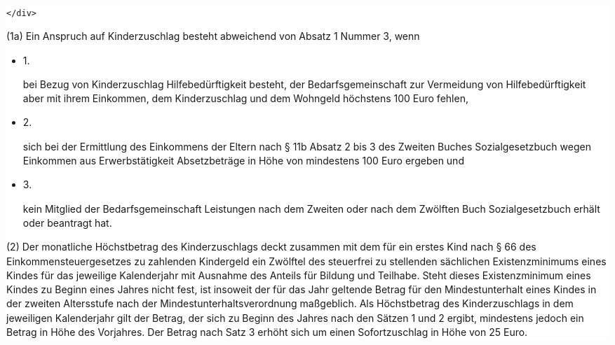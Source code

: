     </div>

</div>

<div class="jurAbsatz">

(1a) Ein Anspruch auf Kinderzuschlag besteht abweichend von Absatz 1
Nummer 3, wenn

  - 1\.
    
    <div style="">
    
    bei Bezug von Kinderzuschlag Hilfebedürftigkeit besteht, der
    Bedarfsgemeinschaft zur Vermeidung von Hilfebedürftigkeit aber mit
    ihrem Einkommen, dem Kinderzuschlag und dem Wohngeld höchstens 100
    Euro fehlen,
    
    </div>

  - 2\.
    
    <div style="">
    
    sich bei der Ermittlung des Einkommens der Eltern nach § 11b Absatz
    2 bis 3 des Zweiten Buches Sozialgesetzbuch wegen Einkommen aus
    Erwerbstätigkeit Absetzbeträge in Höhe von mindestens 100 Euro
    ergeben und
    
    </div>

  - 3\.
    
    <div style="">
    
    kein Mitglied der Bedarfsgemeinschaft Leistungen nach dem Zweiten
    oder nach dem Zwölften Buch Sozialgesetzbuch erhält oder beantragt
    hat.
    
    </div>

</div>

<div class="jurAbsatz">

(2) Der monatliche Höchstbetrag des Kinderzuschlags deckt zusammen mit
dem für ein erstes Kind nach § 66 des Einkommensteuergesetzes zu
zahlenden Kindergeld ein Zwölftel des steuerfrei zu stellenden
sächlichen Existenzminimums eines Kindes für das jeweilige Kalenderjahr
mit Ausnahme des Anteils für Bildung und Teilhabe. Steht dieses
Existenzminimum eines Kindes zu Beginn eines Jahres nicht fest, ist
insoweit der für das Jahr geltende Betrag für den Mindestunterhalt eines
Kindes in der zweiten Altersstufe nach der Mindestunterhaltsverordnung
maßgeblich. Als Höchstbetrag des Kinderzuschlags in dem jeweiligen
Kalenderjahr gilt der Betrag, der sich zu Beginn des Jahres nach den
Sätzen 1 und 2 ergibt, mindestens jedoch ein Betrag in Höhe des
Vorjahres. Der Betrag nach Satz 3 erhöht sich um einen Sofortzuschlag in
Höhe von 25 Euro.

</div>
